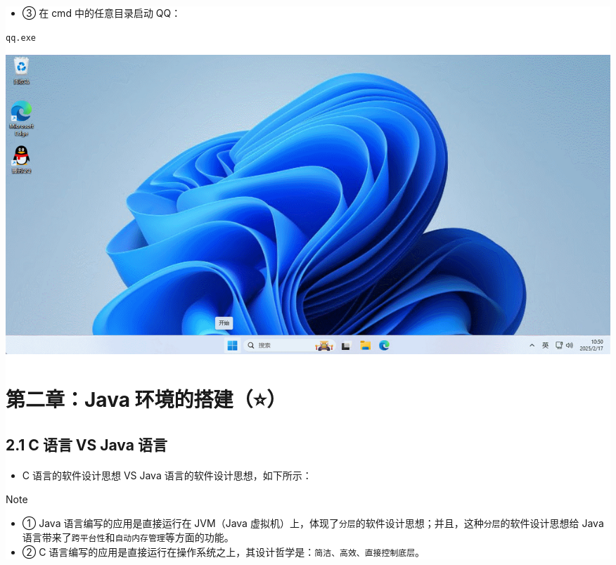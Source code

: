 * ③ 在 cmd 中的任意目录启动 QQ：

```cmd
qq.exe
```

![](./assets/54.gif)



# 第二章：Java 环境的搭建（⭐）

## 2.1 C 语言 VS Java 语言

* C 语言的软件设计思想 VS Java 语言的软件设计思想，如下所示：

> [!NOTE]
>
> - ① Java 语言编写的应用是直接运行在 JVM（Java 虚拟机）上，体现了`分层`的软件设计思想；并且，这种`分层`的软件设计思想给 Java 语言带来了`跨平台性`和`自动内存管理`等方面的功能。
> - ② C 语言编写的应用是直接运行在操作系统之上，其设计哲学是：`简洁、高效、直接控制底层`。
